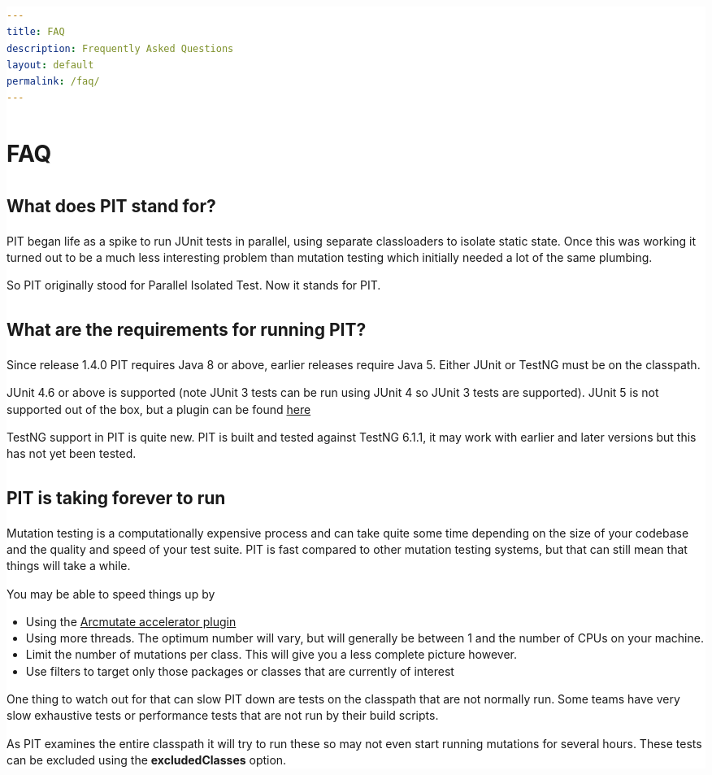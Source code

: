 ```yaml
---
title: FAQ
description: Frequently Asked Questions
layout: default
permalink: /faq/
---
```


# FAQ

## What does PIT stand for?

PIT began life as a spike to run JUnit tests in parallel, using separate classloaders
to isolate static state. Once this was working it turned out to be a much less interesting problem
than mutation testing which initially needed a lot of the same plumbing.

So PIT originally stood for Parallel Isolated Test. Now it stands for PIT.

## What are the requirements for running PIT?

Since release 1.4.0 PIT requires Java 8 or above, earlier releases require Java 5. Either JUnit or TestNG must be on the classpath.

JUnit 4.6 or above is supported (note JUnit 3 tests can be run using JUnit 4 so JUnit 3 tests are supported).
JUnit 5 is not supported out of the box, but a plugin can be found [here](https://github.com/pitest/pitest-junit5-plugin) 

TestNG support in PIT is quite new. PIT is built and tested against TestNG 6.1.1, it may work with earlier and later versions but this has not yet been tested. 

## PIT is taking forever to run

Mutation testing is a computationally expensive process and can take quite some time depending
on the size of your codebase and the quality and speed of your test suite. PIT is fast compared
to other mutation testing systems, but that can still mean that things will take a while.

You may be able to speed things up by

* Using the [Arcmutate accelerator plugin](https://docs.arcmutate.com/docs/accelerator.html) 
* Using more threads. The optimum number will vary, but will generally be between 1 and the number of CPUs on your machine.
* Limit the number of mutations per class. This will give you a less complete picture however.
* Use filters to target only those packages or classes that are currently of interest

One thing to watch out for that can slow PIT down are tests on the classpath that are not
normally run. Some teams have very slow exhaustive tests or performance tests that are not run by their build scripts.

As PIT examines the entire classpath it will try to run these so may not even start running
mutations for several hours. These tests can be excluded using the **excludedClasses** option.
